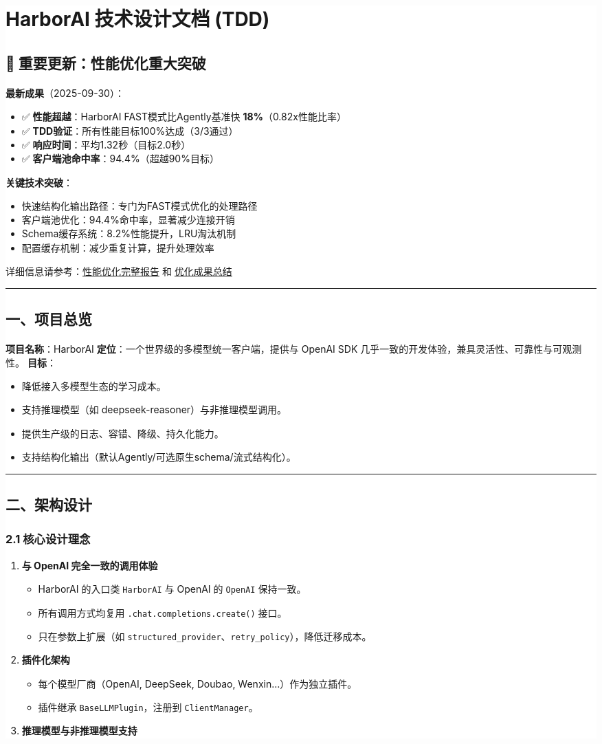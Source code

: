 # HarborAI 技术设计文档 (TDD)

## 🎉 重要更新：性能优化重大突破

**最新成果**（2025-09-30）：
- ✅ **性能超越**：HarborAI FAST模式比Agently基准快 **18%**（0.82x性能比率）
- ✅ **TDD验证**：所有性能目标100%达成（3/3通过）
- ✅ **响应时间**：平均1.32秒（目标2.0秒）
- ✅ **客户端池命中率**：94.4%（超越90%目标）

**关键技术突破**：
- 快速结构化输出路径：专门为FAST模式优化的处理路径
- 客户端池优化：94.4%命中率，显著减少连接开销
- Schema缓存系统：8.2%性能提升，LRU淘汰机制
- 配置缓存机制：减少重复计算，提升处理效率

详细信息请参考：[性能优化完整报告](./结构化输出性能优化建议.md) 和 [优化成果总结](./HarborAI_性能优化成果总结.md)

---

## 一、项目总览

**项目名称**：HarborAI
**定位**：一个世界级的多模型统一客户端，提供与 OpenAI SDK 几乎一致的开发体验，兼具灵活性、可靠性与可观测性。
**目标**：

* 降低接入多模型生态的学习成本。

* 支持推理模型（如 deepseek-reasoner）与非推理模型调用。

* 提供生产级的日志、容错、降级、持久化能力。

* 支持结构化输出（默认Agently/可选原生schema/流式结构化）。

***

## 二、架构设计

### 2.1 核心设计理念

1. **与 OpenAI 完全一致的调用体验**

   * HarborAI 的入口类 `HarborAI` 与 OpenAI 的 `OpenAI` 保持一致。

   * 所有调用方式均复用 `.chat.completions.create()` 接口。

   * 只在参数上扩展（如 `structured_provider`、`retry_policy`），降低迁移成本。

2. **插件化架构**

   * 每个模型厂商（OpenAI, DeepSeek, Doubao, Wenxin…）作为独立插件。

   * 插件继承 `BaseLLMPlugin`，注册到 `ClientManager`。

3. **推理模型与非推理模型支持**
